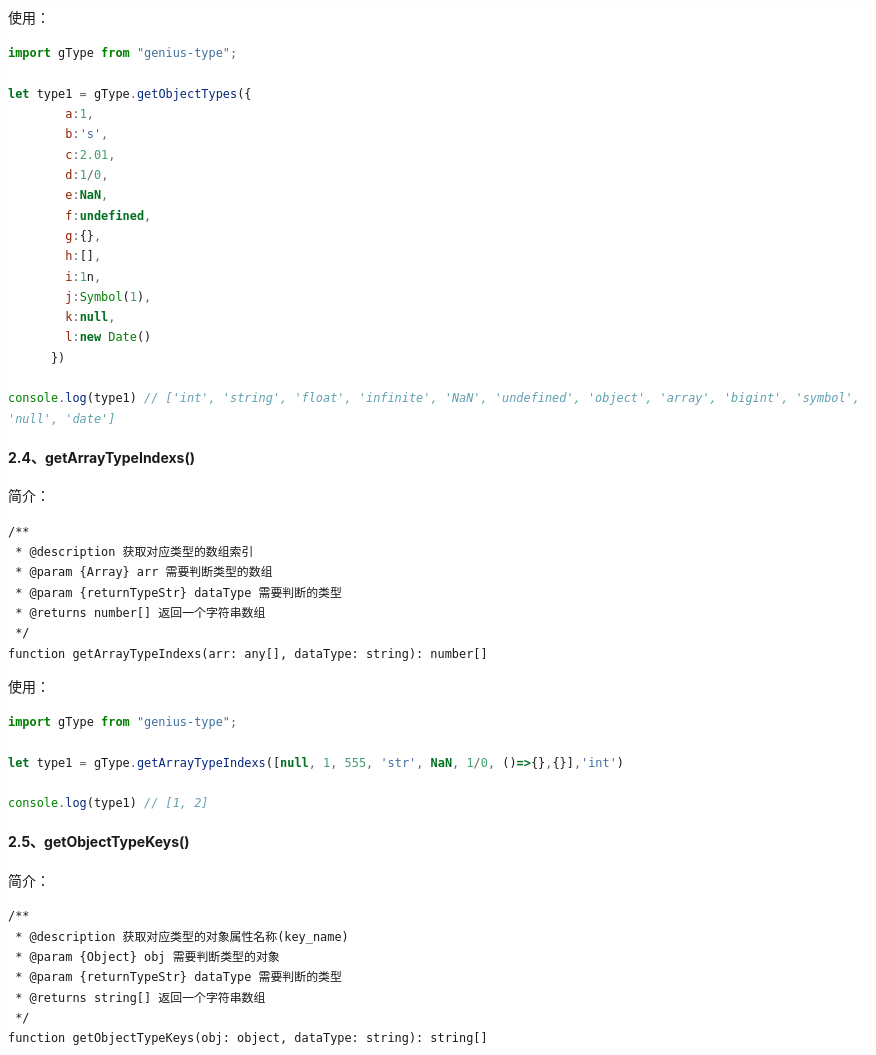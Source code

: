 使用：

```js
import gType from "genius-type";

let type1 = gType.getObjectTypes({
        a:1,
        b:'s',
        c:2.01,
        d:1/0,
        e:NaN,
        f:undefined,
        g:{},
        h:[],
        i:1n,
        j:Symbol(1),
        k:null,
        l:new Date()
      })

console.log(type1) // ['int', 'string', 'float', 'infinite', 'NaN', 'undefined', 'object', 'array', 'bigint', 'symbol', 'null', 'date']

```

#### 2.4、getArrayTypeIndexs()

简介：

```tsx
/**
 * @description 获取对应类型的数组索引
 * @param {Array} arr 需要判断类型的数组
 * @param {returnTypeStr} dataType 需要判断的类型
 * @returns number[] 返回一个字符串数组
 */
function getArrayTypeIndexs(arr: any[], dataType: string): number[]
```

使用：

```js
import gType from "genius-type";

let type1 = gType.getArrayTypeIndexs([null, 1, 555, 'str', NaN, 1/0, ()=>{},{}],'int')

console.log(type1) // [1, 2]
```

#### 2.5、getObjectTypeKeys()

简介：

```tsx
/**
 * @description 获取对应类型的对象属性名称(key_name)
 * @param {Object} obj 需要判断类型的对象
 * @param {returnTypeStr} dataType 需要判断的类型
 * @returns string[] 返回一个字符串数组
 */
function getObjectTypeKeys(obj: object, dataType: string): string[]
```
